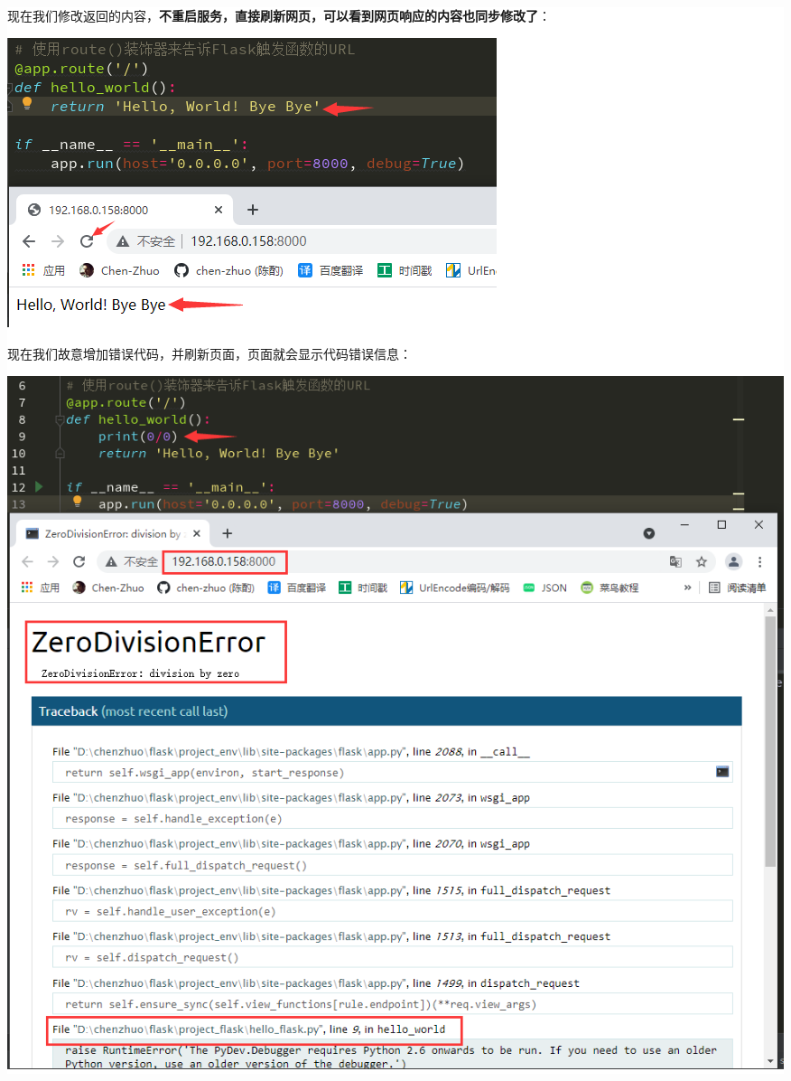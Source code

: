 现在我们修改返回的内容，**不重启服务，直接刷新网页，可以看到网页响应的内容也同步修改了**：

![QQ截图20210617180153](image/QQ截图20210617180153.png)

现在我们故意增加错误代码，并刷新页面，页面就会显示代码错误信息：

![QQ截图20210618161425](image/QQ截图20210618161425.png)
